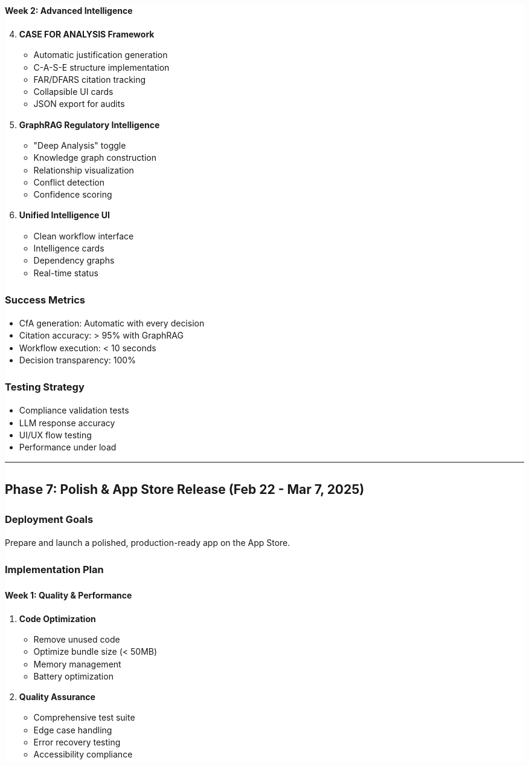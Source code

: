 #### Week 2: Advanced Intelligence
4. **CASE FOR ANALYSIS Framework**
   - Automatic justification generation
   - C-A-S-E structure implementation
   - FAR/DFARS citation tracking
   - Collapsible UI cards
   - JSON export for audits

5. **GraphRAG Regulatory Intelligence**
   - "Deep Analysis" toggle
   - Knowledge graph construction
   - Relationship visualization
   - Conflict detection
   - Confidence scoring

6. **Unified Intelligence UI**
   - Clean workflow interface
   - Intelligence cards
   - Dependency graphs
   - Real-time status

### Success Metrics
- CfA generation: Automatic with every decision
- Citation accuracy: > 95% with GraphRAG
- Workflow execution: < 10 seconds
- Decision transparency: 100%

### Testing Strategy
- Compliance validation tests
- LLM response accuracy
- UI/UX flow testing
- Performance under load

---

## Phase 7: Polish & App Store Release (Feb 22 - Mar 7, 2025)

### Deployment Goals
Prepare and launch a polished, production-ready app on the App Store.

### Implementation Plan

#### Week 1: Quality & Performance
1. **Code Optimization**
   - Remove unused code
   - Optimize bundle size (< 50MB)
   - Memory management
   - Battery optimization

2. **Quality Assurance**
   - Comprehensive test suite
   - Edge case handling
   - Error recovery testing
   - Accessibility compliance
